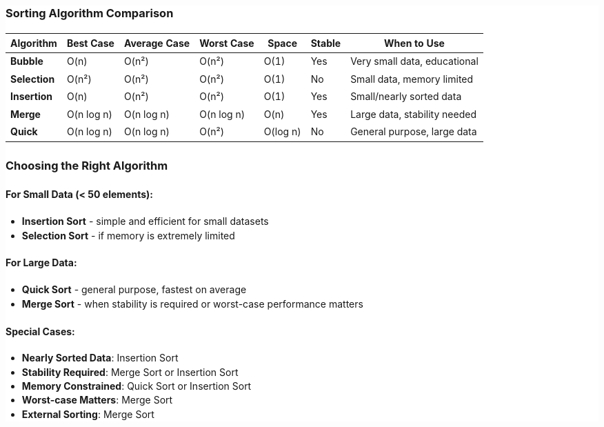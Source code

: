 ### Sorting Algorithm Comparison

| Algorithm | Best Case | Average Case | Worst Case | Space | Stable | When to Use |
|-----------|-----------|--------------|------------|-------|--------|-------------|
| **Bubble** | O(n) | O(n²) | O(n²) | O(1) | Yes | Very small data, educational |
| **Selection** | O(n²) | O(n²) | O(n²) | O(1) | No | Small data, memory limited |
| **Insertion** | O(n) | O(n²) | O(n²) | O(1) | Yes | Small/nearly sorted data |
| **Merge** | O(n log n) | O(n log n) | O(n log n) | O(n) | Yes | Large data, stability needed |
| **Quick** | O(n log n) | O(n log n) | O(n²) | O(log n) | No | General purpose, large data |

### Choosing the Right Algorithm

#### For Small Data (< 50 elements):
- **Insertion Sort** - simple and efficient for small datasets
- **Selection Sort** - if memory is extremely limited

#### For Large Data:
- **Quick Sort** - general purpose, fastest on average
- **Merge Sort** - when stability is required or worst-case performance matters

#### Special Cases:
- **Nearly Sorted Data**: Insertion Sort
- **Stability Required**: Merge Sort or Insertion Sort
- **Memory Constrained**: Quick Sort or Insertion Sort
- **Worst-case Matters**: Merge Sort
- **External Sorting**: Merge Sort